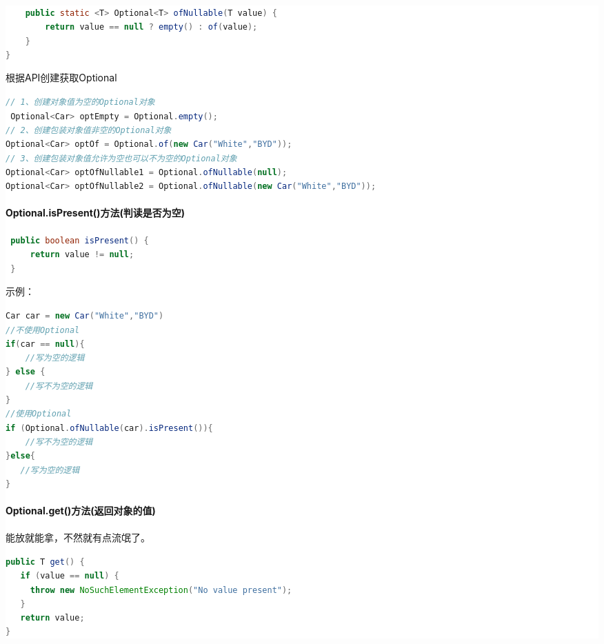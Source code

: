 ```java
    public static <T> Optional<T> ofNullable(T value) {
        return value == null ? empty() : of(value);
    }
}


```

根据API创建获取Optional

```java
// 1、创建对象值为空的Optional对象        
 Optional<Car> optEmpty = Optional.empty();
// 2、创建包装对象值非空的Optional对象        
Optional<Car> optOf = Optional.of(new Car("White","BYD"));
// 3、创建包装对象值允许为空也可以不为空的Optional对象        
Optional<Car> optOfNullable1 = Optional.ofNullable(null);
Optional<Car> optOfNullable2 = Optional.ofNullable(new Car("White","BYD"));
```

#### Optional.isPresent()方法(判读是否为空)

```java
 public boolean isPresent() {  
     return value != null;   
 }
```

示例：

```java
Car car = new Car("White","BYD")
//不使用Optional
if(car == null){
    //写为空的逻辑 
} else {
    //写不为空的逻辑
}
//使用Optional
if (Optional.ofNullable(car).isPresent()){ 
    //写不为空的逻辑              
}else{
   //写为空的逻辑      
}
```

#### Optional.get()方法(返回对象的值)

能放就能拿，不然就有点流氓了。

```java
public T get() {
   if (value == null) {
     throw new NoSuchElementException("No value present");
   }
   return value;
}
```

